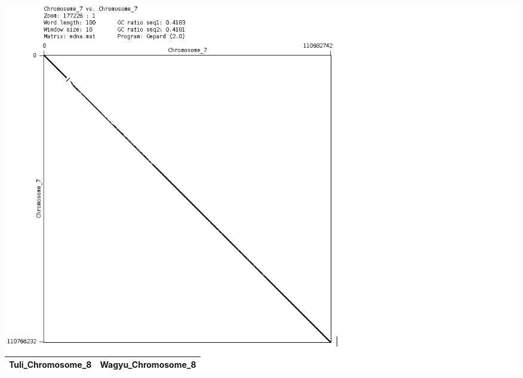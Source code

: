<img src="https://github.com/plnspineda/pln_public/blob/pln/images/YaHS/Wagyu/Chromosome_70.png" width="550" /> |

| Tuli_Chromosome_8 | Wagyu_Chromosome_8|
|---------------------|---------------------|